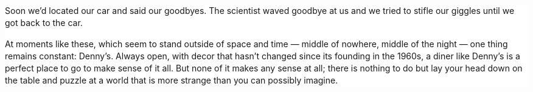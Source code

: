 Soon we’d located our car and said our goodbyes. The scientist waved
goodbye at us and we tried to stifle our giggles until we got back to
the car.

At moments like these, which seem to stand outside of space and time —
middle of nowhere, middle of the night — one thing remains constant:
Denny’s. Always open, with decor that hasn’t changed since its founding
in the 1960s, a diner like Denny’s is a perfect place to go to make
sense of it all. But none of it makes any sense at all; there is nothing
to do but lay your head down on the table and puzzle at a world that is
more strange than you can possibly imagine.
